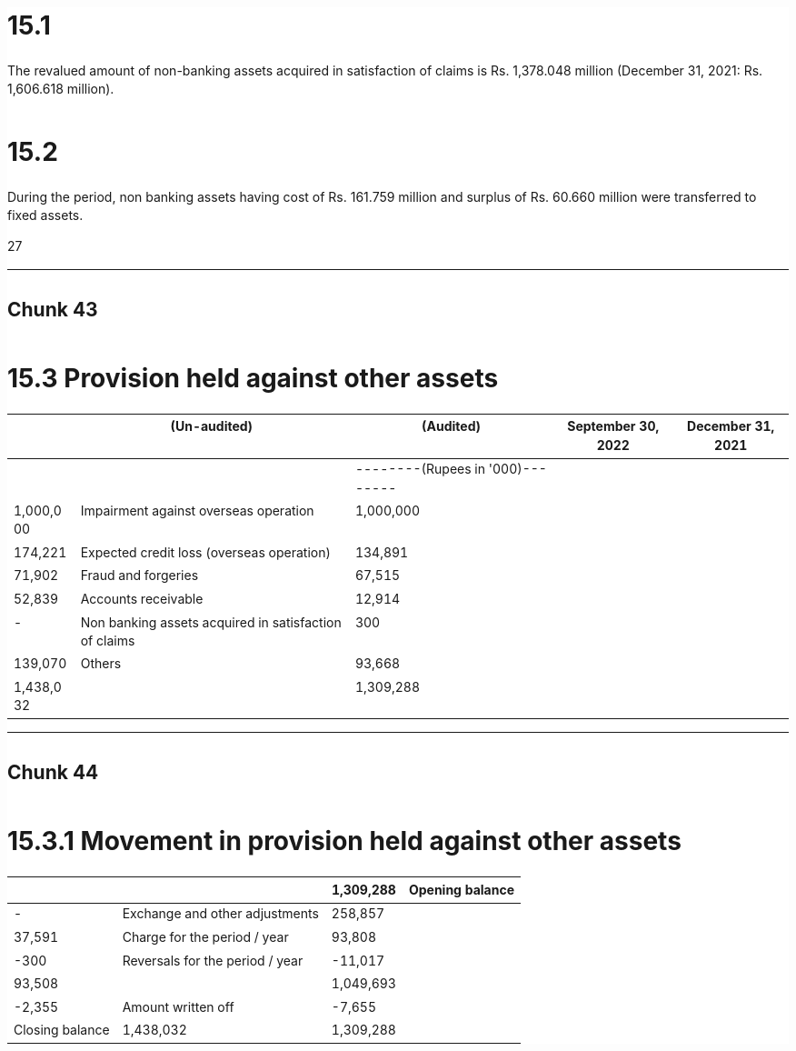 # 15.1

The revalued amount of non-banking assets acquired in satisfaction of claims is Rs. 1,378.048 million (December 31, 2021: Rs. 1,606.618 million).

# 15.2

During the period, non banking assets having cost of Rs. 161.759 million and surplus of Rs. 60.660 million were transferred to fixed assets.


27

---

## Chunk 43

# 15.3 Provision held against other assets

|           | (Un-audited)                                          | (Audited)                        | September 30, 2022 | December 31, 2021 |
| --------- | ----------------------------------------------------- | -------------------------------- | ------------------ | ----------------- |
|           |                                                       | --------(Rupees in '000)-------- |                    |                   |
| 1,000,000 | Impairment against overseas operation                 | 1,000,000                        |                    |                   |
| 174,221   | Expected credit loss (overseas operation)             | 134,891                          |                    |                   |
| 71,902    | Fraud and forgeries                                   | 67,515                           |                    |                   |
| 52,839    | Accounts receivable                                   | 12,914                           |                    |                   |
| -         | Non banking assets acquired in satisfaction of claims | 300                              |                    |                   |
| 139,070   | Others                                                | 93,668                           |                    |                   |
| 1,438,032 |                                                       | 1,309,288                        |                    |                   |

---

## Chunk 44

# 15.3.1 Movement in provision held against other assets

|                 |                                 | 1,309,288 | Opening balance |
| --------------- | ------------------------------- | --------- | --------------- |
| -               | Exchange and other adjustments  | 258,857   |                 |
| 37,591          | Charge for the period / year    | 93,808    |                 |
| -300            | Reversals for the period / year | -11,017   |                 |
| 93,508          |                                 | 1,049,693 |                 |
| -2,355          | Amount written off              | -7,655    |                 |
| Closing balance | 1,438,032                       | 1,309,288 |                 |
